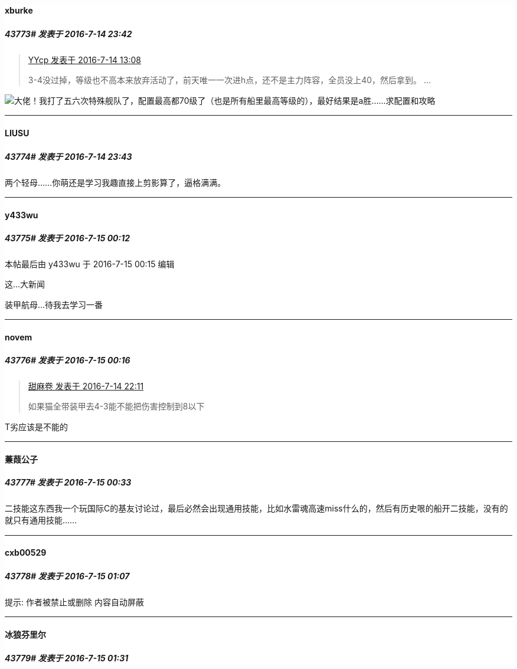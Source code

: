####  xburke  
##### 43773#       发表于 2016-7-14 23:42

<blockquote><a href="httphttps://bbs.saraba1st.com/2b/forum.php?mod=redirect&amp;goto=findpost&amp;pid=32944429&amp;ptid=1065797" target="_blank">YYcp 发表于 2016-7-14 13:08</a>

3-4没过掉，等级也不高本来放弃活动了，前天唯一一次进h点，还不是主力阵容，全员没上40，然后拿到。 ...</blockquote>
<img src="https://static.saraba1st.com/image/smiley/face/134.gif" referrerpolicy="no-referrer">大佬！我打了五六次特殊舰队了，配置最高都70级了（也是所有船里最高等级的），最好结果是a胜……求配置和攻略

*****

####  LIUSU  
##### 43774#       发表于 2016-7-14 23:43

两个轻母……你萌还是学习我趣直接上剪影算了，逼格满满。

*****

####  y433wu  
##### 43775#       发表于 2016-7-15 00:12

 本帖最后由 y433wu 于 2016-7-15 00:15 编辑 

这...大新闻

装甲航母...待我去学习一番

*****

####  novem  
##### 43776#       发表于 2016-7-15 00:16

<blockquote><a href="httphttps://bbs.saraba1st.com/2b/forum.php?mod=redirect&amp;goto=findpost&amp;pid=32949460&amp;ptid=1065797" target="_blank">甜麻卷 发表于 2016-7-14 22:11</a>

如果猫全带装甲去4-3能不能把伤害控制到8以下</blockquote>
T劣应该是不能的

*****

####  蒹葭公子  
##### 43777#       发表于 2016-7-15 00:33

二技能这东西我一个玩国际C的基友讨论过，最后必然会出现通用技能，比如水雷魂高速miss什么的，然后有历史哏的船开二技能，没有的就只有通用技能……

*****

####  cxb00529  
##### 43778#       发表于 2016-7-15 01:07

提示: 作者被禁止或删除 内容自动屏蔽

*****

####  冰狼芬里尔  
##### 43779#       发表于 2016-7-15 01:31
